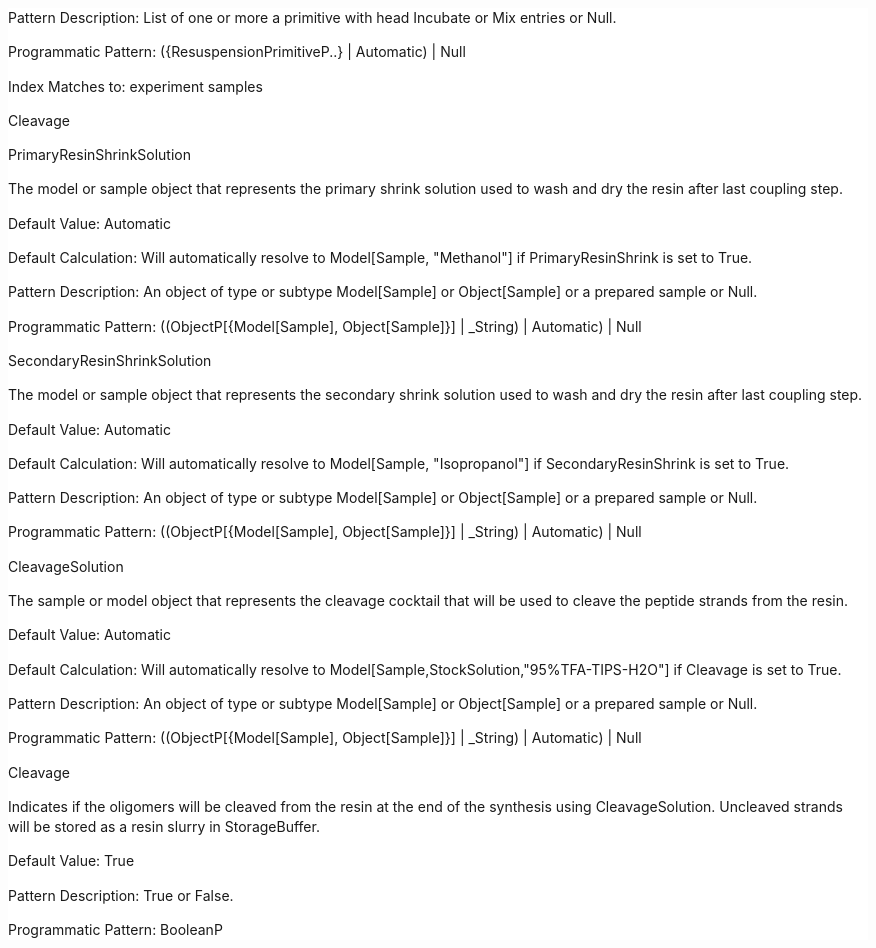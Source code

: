 Pattern Description: List of one or more a primitive with head Incubate or Mix entries or Null.

Programmatic Pattern: ({ResuspensionPrimitiveP..} | Automatic) | Null

Index Matches to: experiment samples

Cleavage

PrimaryResinShrinkSolution

The model or sample object that represents the primary shrink solution used to wash and dry the resin after last coupling step.

Default Value: Automatic

Default Calculation: Will automatically resolve to Model[Sample, "Methanol"] if PrimaryResinShrink is set to True.

Pattern Description: An object of type or subtype Model[Sample] or Object[Sample] or a prepared sample or Null.

Programmatic Pattern: ((ObjectP[{Model[Sample], Object[Sample]}] | _String) | Automatic) | Null

SecondaryResinShrinkSolution

The model or sample object that represents the secondary shrink solution used to wash and dry the resin after last coupling step.

Default Value: Automatic

Default Calculation: Will automatically resolve to Model[Sample, "Isopropanol"] if SecondaryResinShrink is set to True.

Pattern Description: An object of type or subtype Model[Sample] or Object[Sample] or a prepared sample or Null.

Programmatic Pattern: ((ObjectP[{Model[Sample], Object[Sample]}] | _String) | Automatic) | Null

CleavageSolution

The sample or model object that represents the cleavage cocktail that will be used to cleave the peptide strands from the resin.

Default Value: Automatic

Default Calculation: Will automatically resolve to Model[Sample,StockSolution,"95%TFA-TIPS-H2O"] if Cleavage is set to True.

Pattern Description: An object of type or subtype Model[Sample] or Object[Sample] or a prepared sample or Null.

Programmatic Pattern: ((ObjectP[{Model[Sample], Object[Sample]}] | _String) | Automatic) | Null

Cleavage

Indicates if the oligomers will be cleaved from the resin at the end of the synthesis using CleavageSolution. Uncleaved strands will be stored as a resin slurry in StorageBuffer.

Default Value: True

Pattern Description: True or False.

Programmatic Pattern: BooleanP
